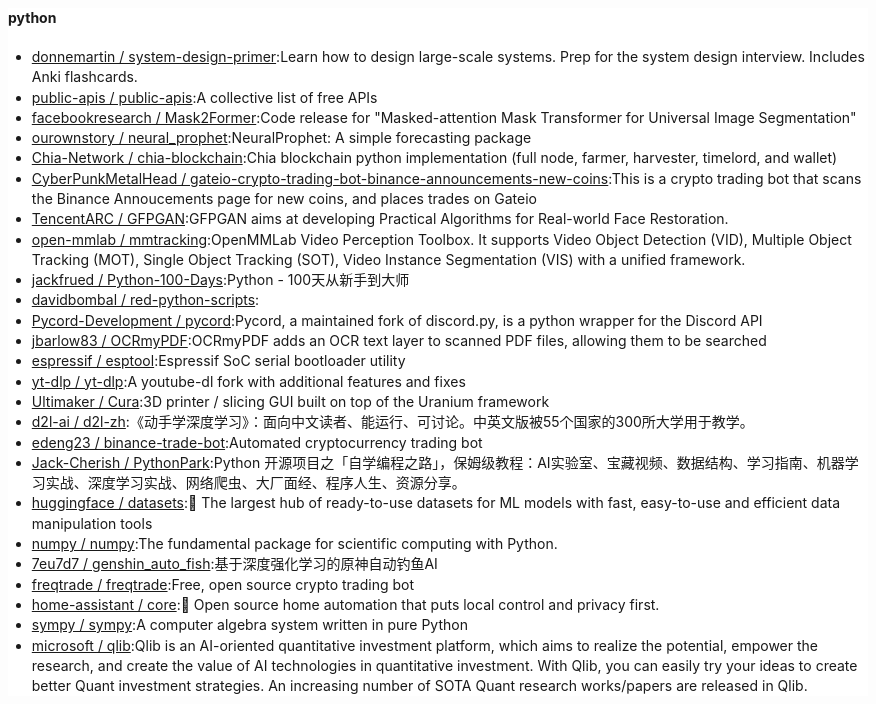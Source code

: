 #### python
* [donnemartin / system-design-primer](https://github.com/donnemartin/system-design-primer):Learn how to design large-scale systems. Prep for the system design interview. Includes Anki flashcards.
* [public-apis / public-apis](https://github.com/public-apis/public-apis):A collective list of free APIs
* [facebookresearch / Mask2Former](https://github.com/facebookresearch/Mask2Former):Code release for "Masked-attention Mask Transformer for Universal Image Segmentation"
* [ourownstory / neural_prophet](https://github.com/ourownstory/neural_prophet):NeuralProphet: A simple forecasting package
* [Chia-Network / chia-blockchain](https://github.com/Chia-Network/chia-blockchain):Chia blockchain python implementation (full node, farmer, harvester, timelord, and wallet)
* [CyberPunkMetalHead / gateio-crypto-trading-bot-binance-announcements-new-coins](https://github.com/CyberPunkMetalHead/gateio-crypto-trading-bot-binance-announcements-new-coins):This is a crypto trading bot that scans the Binance Annoucements page for new coins, and places trades on Gateio
* [TencentARC / GFPGAN](https://github.com/TencentARC/GFPGAN):GFPGAN aims at developing Practical Algorithms for Real-world Face Restoration.
* [open-mmlab / mmtracking](https://github.com/open-mmlab/mmtracking):OpenMMLab Video Perception Toolbox. It supports Video Object Detection (VID), Multiple Object Tracking (MOT), Single Object Tracking (SOT), Video Instance Segmentation (VIS) with a unified framework.
* [jackfrued / Python-100-Days](https://github.com/jackfrued/Python-100-Days):Python - 100天从新手到大师
* [davidbombal / red-python-scripts](https://github.com/davidbombal/red-python-scripts):
* [Pycord-Development / pycord](https://github.com/Pycord-Development/pycord):Pycord, a maintained fork of discord.py, is a python wrapper for the Discord API
* [jbarlow83 / OCRmyPDF](https://github.com/jbarlow83/OCRmyPDF):OCRmyPDF adds an OCR text layer to scanned PDF files, allowing them to be searched
* [espressif / esptool](https://github.com/espressif/esptool):Espressif SoC serial bootloader utility
* [yt-dlp / yt-dlp](https://github.com/yt-dlp/yt-dlp):A youtube-dl fork with additional features and fixes
* [Ultimaker / Cura](https://github.com/Ultimaker/Cura):3D printer / slicing GUI built on top of the Uranium framework
* [d2l-ai / d2l-zh](https://github.com/d2l-ai/d2l-zh):《动手学深度学习》：面向中文读者、能运行、可讨论。中英文版被55个国家的300所大学用于教学。
* [edeng23 / binance-trade-bot](https://github.com/edeng23/binance-trade-bot):Automated cryptocurrency trading bot
* [Jack-Cherish / PythonPark](https://github.com/Jack-Cherish/PythonPark):Python 开源项目之「自学编程之路」，保姆级教程：AI实验室、宝藏视频、数据结构、学习指南、机器学习实战、深度学习实战、网络爬虫、大厂面经、程序人生、资源分享。
* [huggingface / datasets](https://github.com/huggingface/datasets):🤗 The largest hub of ready-to-use datasets for ML models with fast, easy-to-use and efficient data manipulation tools
* [numpy / numpy](https://github.com/numpy/numpy):The fundamental package for scientific computing with Python.
* [7eu7d7 / genshin_auto_fish](https://github.com/7eu7d7/genshin_auto_fish):基于深度强化学习的原神自动钓鱼AI
* [freqtrade / freqtrade](https://github.com/freqtrade/freqtrade):Free, open source crypto trading bot
* [home-assistant / core](https://github.com/home-assistant/core):🏡 Open source home automation that puts local control and privacy first.
* [sympy / sympy](https://github.com/sympy/sympy):A computer algebra system written in pure Python
* [microsoft / qlib](https://github.com/microsoft/qlib):Qlib is an AI-oriented quantitative investment platform, which aims to realize the potential, empower the research, and create the value of AI technologies in quantitative investment. With Qlib, you can easily try your ideas to create better Quant investment strategies. An increasing number of SOTA Quant research works/papers are released in Qlib.
